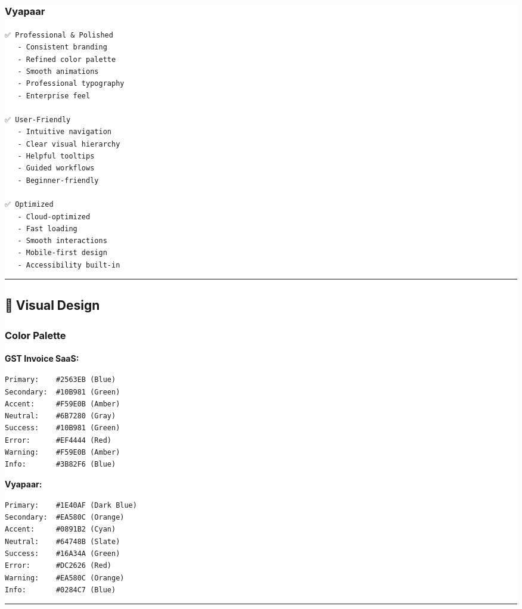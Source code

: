 ### Vyapaar
```
✅ Professional & Polished
   - Consistent branding
   - Refined color palette
   - Smooth animations
   - Professional typography
   - Enterprise feel

✅ User-Friendly
   - Intuitive navigation
   - Clear visual hierarchy
   - Helpful tooltips
   - Guided workflows
   - Beginner-friendly

✅ Optimized
   - Cloud-optimized
   - Fast loading
   - Smooth interactions
   - Mobile-first design
   - Accessibility built-in
```

---

## 🎨 Visual Design

### Color Palette

**GST Invoice SaaS:**
```
Primary:    #2563EB (Blue)
Secondary:  #10B981 (Green)
Accent:     #F59E0B (Amber)
Neutral:    #6B7280 (Gray)
Success:    #10B981 (Green)
Error:      #EF4444 (Red)
Warning:    #F59E0B (Amber)
Info:       #3B82F6 (Blue)
```

**Vyapaar:**
```
Primary:    #1E40AF (Dark Blue)
Secondary:  #EA580C (Orange)
Accent:     #0891B2 (Cyan)
Neutral:    #64748B (Slate)
Success:    #16A34A (Green)
Error:      #DC2626 (Red)
Warning:    #EA580C (Orange)
Info:       #0284C7 (Blue)
```

---